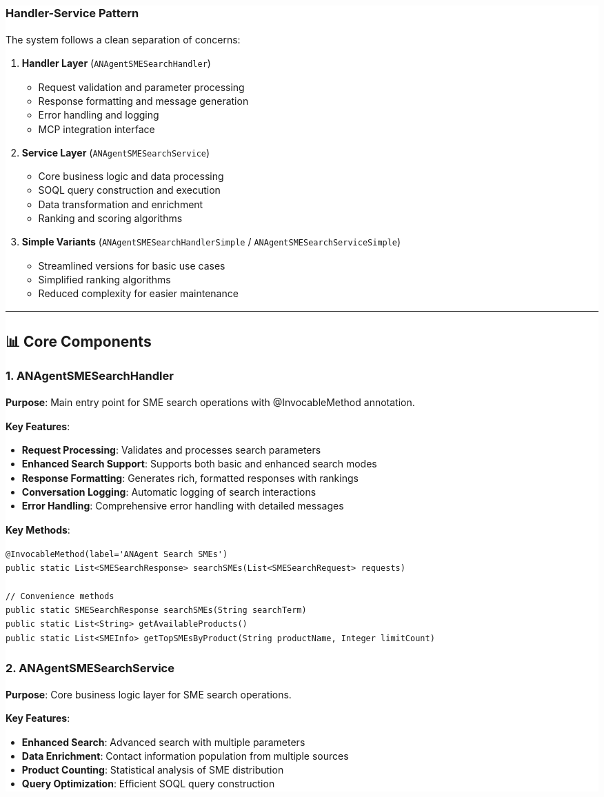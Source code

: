 ### **Handler-Service Pattern**
The system follows a clean separation of concerns:

1. **Handler Layer** (`ANAgentSMESearchHandler`)
   - Request validation and parameter processing
   - Response formatting and message generation
   - Error handling and logging
   - MCP integration interface

2. **Service Layer** (`ANAgentSMESearchService`)
   - Core business logic and data processing
   - SOQL query construction and execution
   - Data transformation and enrichment
   - Ranking and scoring algorithms

3. **Simple Variants** (`ANAgentSMESearchHandlerSimple` / `ANAgentSMESearchServiceSimple`)
   - Streamlined versions for basic use cases
   - Simplified ranking algorithms
   - Reduced complexity for easier maintenance

---

## 📊 **Core Components**

### **1. ANAgentSMESearchHandler**

**Purpose**: Main entry point for SME search operations with @InvocableMethod annotation.

**Key Features**:
- **Request Processing**: Validates and processes search parameters
- **Enhanced Search Support**: Supports both basic and enhanced search modes
- **Response Formatting**: Generates rich, formatted responses with rankings
- **Conversation Logging**: Automatic logging of search interactions
- **Error Handling**: Comprehensive error handling with detailed messages

**Key Methods**:
```apex
@InvocableMethod(label='ANAgent Search SMEs')
public static List<SMESearchResponse> searchSMEs(List<SMESearchRequest> requests)

// Convenience methods
public static SMESearchResponse searchSMEs(String searchTerm)
public static List<String> getAvailableProducts()
public static List<SMEInfo> getTopSMEsByProduct(String productName, Integer limitCount)
```

### **2. ANAgentSMESearchService**

**Purpose**: Core business logic layer for SME search operations.

**Key Features**:
- **Enhanced Search**: Advanced search with multiple parameters
- **Data Enrichment**: Contact information population from multiple sources
- **Product Counting**: Statistical analysis of SME distribution
- **Query Optimization**: Efficient SOQL query construction
